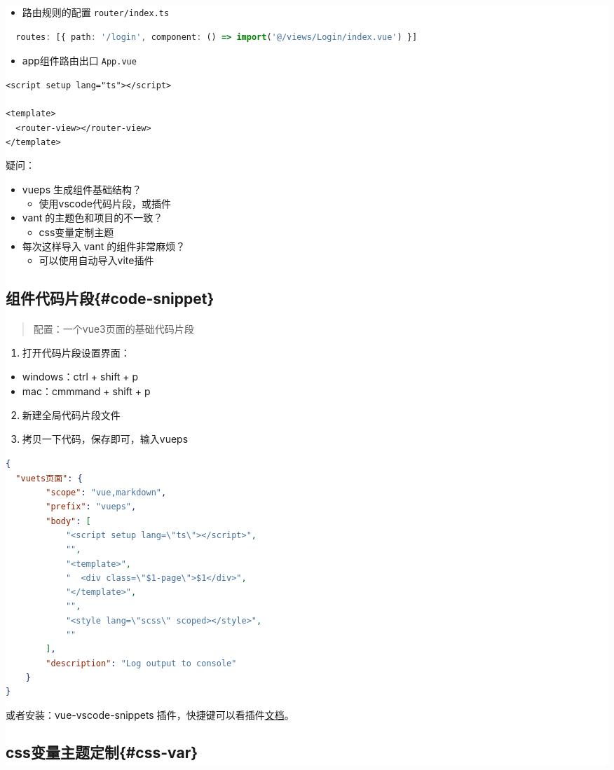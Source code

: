 - 路由规则的配置 `router/index.ts`
```ts
  routes: [{ path: '/login', component: () => import('@/views/Login/index.vue') }]
```

- app组件路由出口 `App.vue`
```vue
<script setup lang="ts"></script>

<template>
  <router-view></router-view>
</template>
```

疑问：
- vueps 生成组件基础结构？
  - 使用vscode代码片段，或插件
- vant 的主题色和项目的不一致？
  - css变量定制主题
- 每次这样导入 vant 的组件非常麻烦？
  - 可以使用自动导入vite插件

## 组件代码片段{#code-snippet}
> 配置：一个vue3页面的基础代码片段

1. 打开代码片段设置界面：
- windows：ctrl + shift + p 
- mac：cmmmand + shift + p 

2. 新建全局代码片段文件

3. 拷贝一下代码，保存即可，输入vueps
```json
{
  "vuets页面": {
		"scope": "vue,markdown",
		"prefix": "vueps",
		"body": [
			"<script setup lang=\"ts\"></script>",
			"",
			"<template>",
			"  <div class=\"$1-page\">$1</div>",
			"</template>",
			"",
			"<style lang=\"scss\" scoped></style>",
			""
		],
		"description": "Log output to console"
	}
}  
```

或者安装：vue-vscode-snippets 插件，快捷键可以看插件[文档](https://github.com/sdras/vue-vscode-snippets)。

## css变量主题定制{#css-var}
